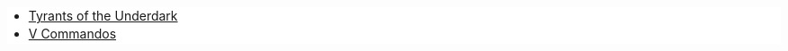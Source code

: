- [Tyrants of the Underdark]( https://www.thingiverse.com/thing:4570276 )
- [V Commandos]( https://www.thingiverse.com/thing:4319308 )
